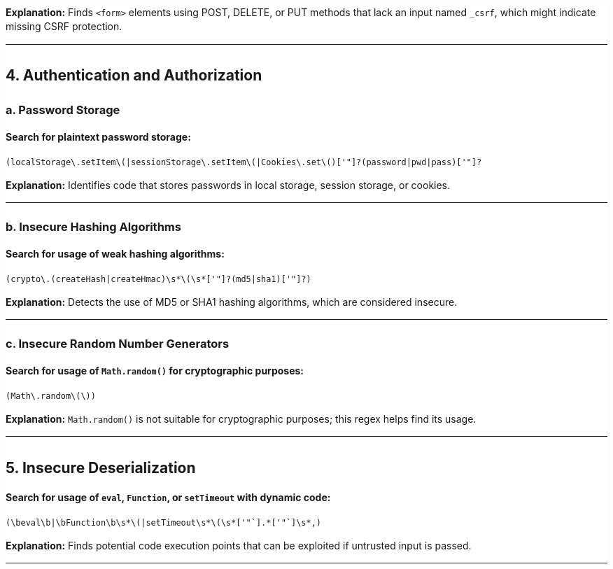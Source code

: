 **Explanation:** Finds `<form>` elements using POST, DELETE, or PUT methods that lack an input named `_csrf`, which might indicate missing CSRF protection.

---

## **4. Authentication and Authorization**

### **a. Password Storage**

**Search for plaintext password storage:**

```regex
(localStorage\.setItem\(|sessionStorage\.setItem\(|Cookies\.set\()['"]?(password|pwd|pass)['"]?
```

**Explanation:** Identifies code that stores passwords in local storage, session storage, or cookies.

---

### **b. Insecure Hashing Algorithms**

**Search for usage of weak hashing algorithms:**

```regex
(crypto\.(createHash|createHmac)\s*\(\s*['"]?(md5|sha1)['"]?)
```

**Explanation:** Detects the use of MD5 or SHA1 hashing algorithms, which are considered insecure.

---

### **c. Insecure Random Number Generators**

**Search for usage of `Math.random()` for cryptographic purposes:**

```regex
(Math\.random\(\))
```

**Explanation:** `Math.random()` is not suitable for cryptographic purposes; this regex helps find its usage.

---

## **5. Insecure Deserialization**

**Search for usage of `eval`, `Function`, or `setTimeout` with dynamic code:**

```regex
(\beval\b|\bFunction\b\s*\(|setTimeout\s*\(\s*['"`].*['"`]\s*,)
```

**Explanation:** Finds potential code execution points that can be exploited if untrusted input is passed.

---
